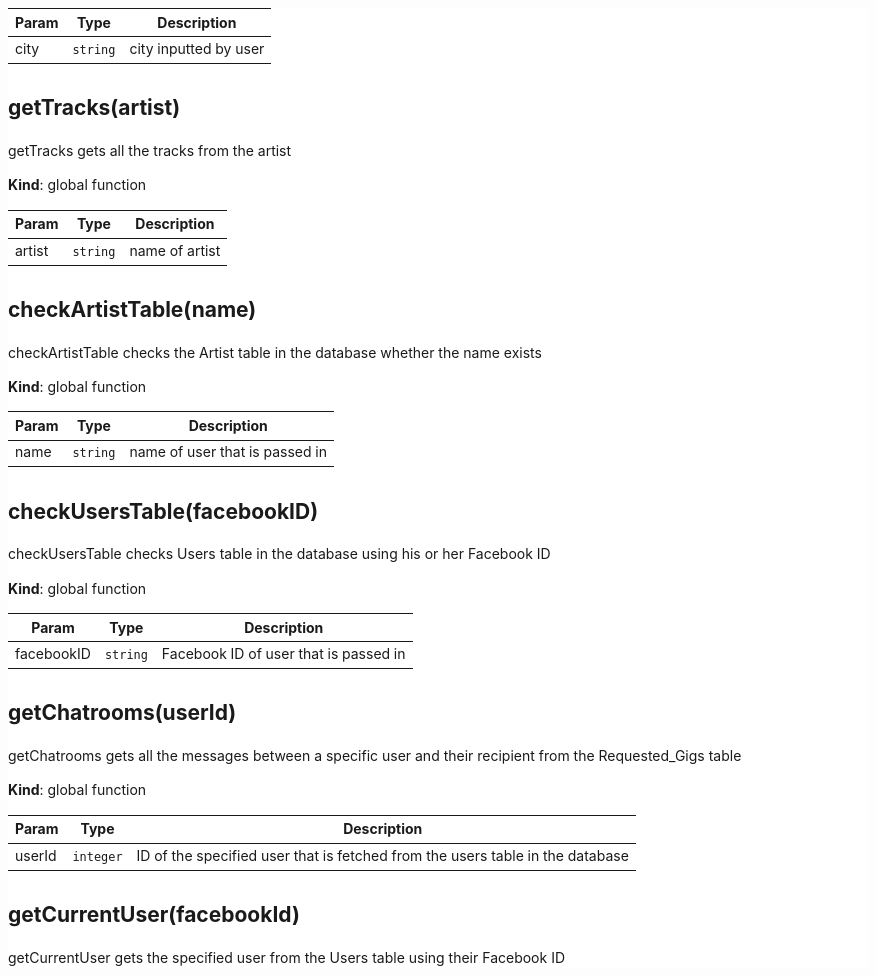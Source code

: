 | Param | Type | Description |
| --- | --- | --- |
| city | <code>string</code> | city inputted by user |

<a name="getTracks"></a>

## getTracks(artist)
getTracks gets all the tracks from the artist

**Kind**: global function

| Param | Type | Description |
| --- | --- | --- |
| artist | <code>string</code> | name of artist |

<a name="checkArtistTable"></a>

## checkArtistTable(name)
checkArtistTable checks the Artist table in the database whether the name exists

**Kind**: global function

| Param | Type | Description |
| --- | --- | --- |
| name | <code>string</code> | name of user that is passed in |

<a name="checkUsersTable"></a>

## checkUsersTable(facebookID)
checkUsersTable checks Users table in the database using his or her Facebook ID

**Kind**: global function

| Param | Type | Description |
| --- | --- | --- |
| facebookID | <code>string</code> | Facebook ID of user that is passed in |

<a name="getChatrooms"></a>

## getChatrooms(userId)
getChatrooms gets all the messages between a specific user and their recipient from the Requested_Gigs table

**Kind**: global function

| Param | Type | Description |
| --- | --- | --- |
| userId | <code>integer</code> | ID of the specified user that is fetched from the users table in the database |

<a name="getCurrentUser"></a>

## getCurrentUser(facebookId)
getCurrentUser gets the specified user from the Users table using their Facebook ID
